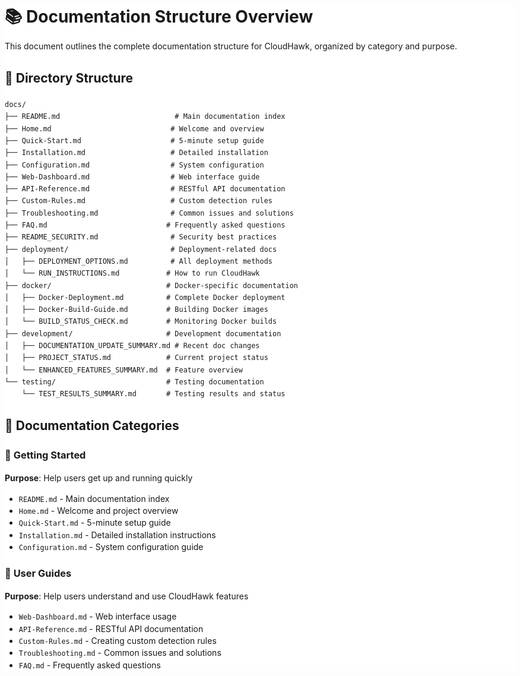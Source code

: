 # 📚 Documentation Structure Overview

This document outlines the complete documentation structure for CloudHawk, organized by category and purpose.

## 📁 **Directory Structure**

```
docs/
├── README.md                           # Main documentation index
├── Home.md                            # Welcome and overview
├── Quick-Start.md                     # 5-minute setup guide
├── Installation.md                    # Detailed installation
├── Configuration.md                   # System configuration
├── Web-Dashboard.md                   # Web interface guide
├── API-Reference.md                   # RESTful API documentation
├── Custom-Rules.md                    # Custom detection rules
├── Troubleshooting.md                 # Common issues and solutions
├── FAQ.md                            # Frequently asked questions
├── README_SECURITY.md                 # Security best practices
├── deployment/                        # Deployment-related docs
│   ├── DEPLOYMENT_OPTIONS.md          # All deployment methods
│   └── RUN_INSTRUCTIONS.md           # How to run CloudHawk
├── docker/                           # Docker-specific documentation
│   ├── Docker-Deployment.md          # Complete Docker deployment
│   ├── Docker-Build-Guide.md         # Building Docker images
│   └── BUILD_STATUS_CHECK.md         # Monitoring Docker builds
├── development/                      # Development documentation
│   ├── DOCUMENTATION_UPDATE_SUMMARY.md # Recent doc changes
│   ├── PROJECT_STATUS.md             # Current project status
│   └── ENHANCED_FEATURES_SUMMARY.md  # Feature overview
└── testing/                          # Testing documentation
    └── TEST_RESULTS_SUMMARY.md       # Testing results and status
```

## 📖 **Documentation Categories**

### 🚀 **Getting Started**
**Purpose**: Help users get up and running quickly
- `README.md` - Main documentation index
- `Home.md` - Welcome and project overview
- `Quick-Start.md` - 5-minute setup guide
- `Installation.md` - Detailed installation instructions
- `Configuration.md` - System configuration guide

### 🎯 **User Guides**
**Purpose**: Help users understand and use CloudHawk features
- `Web-Dashboard.md` - Web interface usage
- `API-Reference.md` - RESTful API documentation
- `Custom-Rules.md` - Creating custom detection rules
- `Troubleshooting.md` - Common issues and solutions
- `FAQ.md` - Frequently asked questions

